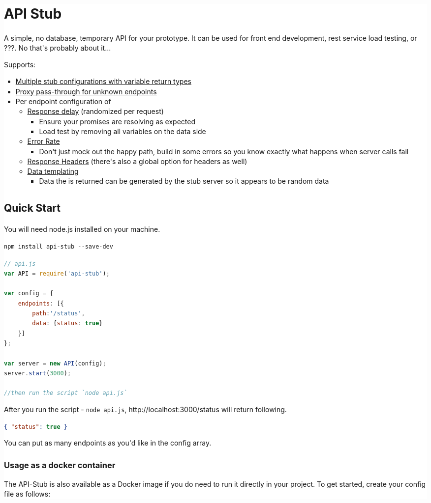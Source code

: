 # API Stub

A simple, no database, temporary API for your prototype.  It can be used for front end development, rest service load testing, or ???.  No that's probably about it...

Supports:

* [Multiple stub configurations with variable return types](#stub-scanning)
* [Proxy pass-through for unknown endpoints](#proxy-pass-through)
* Per endpoint configuration of
    * [Response delay](#response-delay) (randomized per request)
        * Ensure your promises are resolving as expected
        * Load test by removing all variables on the data side
    * [Error Rate](#error-rate)
        * Don't just mock out the happy path, build in some errors so you know exactly what happens when server calls fail
    * [Response Headers](#response-headers) (there's also a global option for headers as well)
    * [Data templating](#data-templating)
        * Data the is returned can be generated by the stub server so it appears to be random data

## Quick Start
You will need node.js installed on your machine.
```
npm install api-stub --save-dev
```
```javascript
// api.js
var API = require('api-stub');

var config = {
    endpoints: [{
        path:'/status',
        data: {status: true}
    }]
};

var server = new API(config);
server.start(3000);

//then run the script `node api.js`

```
After you run the script - `node api.js`, http://localhost:3000/status will return following.
```json
{ "status": true }
```
You can put as many endpoints as you'd like in the config array.

### Usage as a docker container

The API-Stub is also available as a Docker image if you do need to run it directly in your project. To get started, create your config file as follows:

